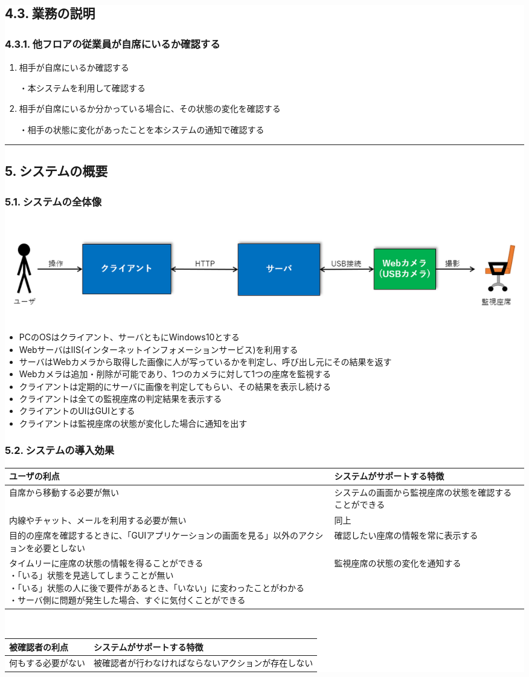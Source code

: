 ## 4.3. 業務の説明

### 4.3.1. 他フロアの従業員が自席にいるか確認する

1. 相手が自席にいるか確認する

    ・本システムを利用して確認する

2. 相手が自席にいるか分かっている場合に、その状態の変化を確認する

    ・相手の状態に変化があったことを本システムの通知で確認する

---

## 5. システムの概要

### 5.1. システムの全体像

![システムの全体像図](文書内図/システムの全体像図.png)

- PCのOSはクライアント、サーバともにWindows10とする
- WebサーバはIIS(インターネットインフォメーションサービス)を利用する
- サーバはWebカメラから取得した画像に人が写っているかを判定し、呼び出し元にその結果を返す
- Webカメラは追加・削除が可能であり、1つのカメラに対して1つの座席を監視する
- クライアントは定期的にサーバに画像を判定してもらい、その結果を表示し続ける
- クライアントは全ての監視座席の判定結果を表示する
- クライアントのUIはGUIとする
- クライアントは監視座席の状態が変化した場合に通知を出す

### 5.2. システムの導入効果

|ユーザの利点|システムがサポートする特徴|
|:--|:--|
|自席から移動する必要が無い|システムの画面から監視座席の状態を確認することができる|
|内線やチャット、メールを利用する必要が無い|同上|
|目的の座席を確認するときに、「GUIアプリケーションの画面を見る」以外のアクションを必要としない|確認したい座席の情報を常に表示する|
|タイムリーに座席の状態の情報を得ることができる <br> ・「いる」状態を見逃してしまうことが無い <br> ・「いる」状態の人に後で要件があるとき、「いない」に変わったことがわかる <br> ・サーバ側に問題が発生した場合、すぐに気付くことができる|監視座席の状態の変化を通知する|

<br>

|被確認者の利点|システムがサポートする特徴|
|:--|:--|
|何もする必要がない|被確認者が行わなければならないアクションが存在しない|
